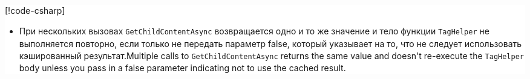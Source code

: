 [!code-csharp[](../../views/tag-helpers/authoring/sample/AuthoringTagHelpers/src/AuthoringTagHelpers/TagHelpers/z1AutoLinkerCopy.cs?highlight=5,6,10&range=8-21)]

-  <span data-ttu-id="b8d2f-265">При нескольких вызовах `GetChildContentAsync` возвращается одно и то же значение и тело функции `TagHelper` не выполняется повторно, если только не передать параметр false, который указывает на то, что не следует использовать кэшированный результат.</span><span class="sxs-lookup"><span data-stu-id="b8d2f-265">Multiple calls to `GetChildContentAsync` returns the same value and doesn't re-execute the `TagHelper` body unless you pass in a false parameter indicating not to use the cached result.</span></span>
